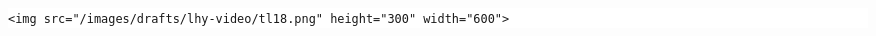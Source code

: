 	<img src="/images/drafts/lhy-video/tl18.png" height="300" width="600">
</div>

<div align="center">